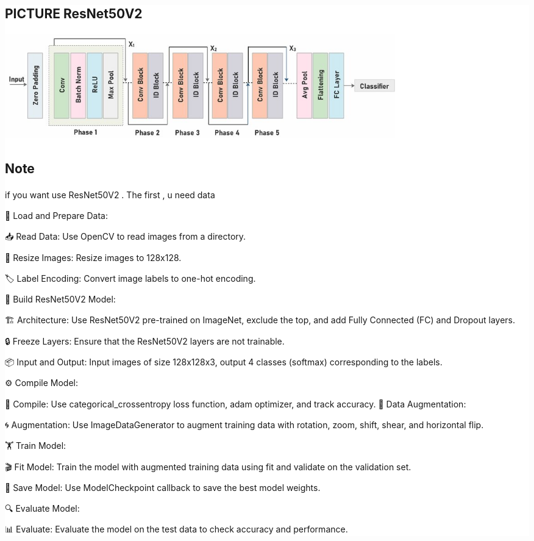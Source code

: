 <h2>PICTURE ResNet50V2</h2>

<div><img src="data\pic1.png"alt="Hello" style="width:100%;max-width:640px"></div>

<h2>Note</h2>

if you want use ResNet50V2 . The first , u need data 

📂 Load and Prepare Data:

📥 Read Data: Use OpenCV to read images from a directory.

📏 Resize Images: Resize images to 128x128.

🏷️ Label Encoding: Convert image labels to one-hot encoding.

🧠 Build ResNet50V2 Model:

🏗️ Architecture: Use ResNet50V2 pre-trained on ImageNet, exclude the top, and add Fully Connected (FC) and Dropout layers.

🔒 Freeze Layers: Ensure that the ResNet50V2 layers are not trainable.

📦 Input and Output: Input images of size 128x128x3, output 4 classes (softmax) corresponding to the labels.

⚙️ Compile Model:

🔨 Compile: Use categorical_crossentropy loss function, adam optimizer, and track accuracy.
🔄 Data Augmentation:


🌀 Augmentation: Use ImageDataGenerator to augment training data with rotation, zoom, shift, shear, and horizontal flip.

🏋️ Train Model:

🎬 Fit Model: Train the model with augmented training data using fit and validate on the validation set.

💾 Save Model: Use ModelCheckpoint callback to save the best model weights.

🔍 Evaluate Model:

📊 Evaluate: Evaluate the model on the test data to check accuracy and performance.

